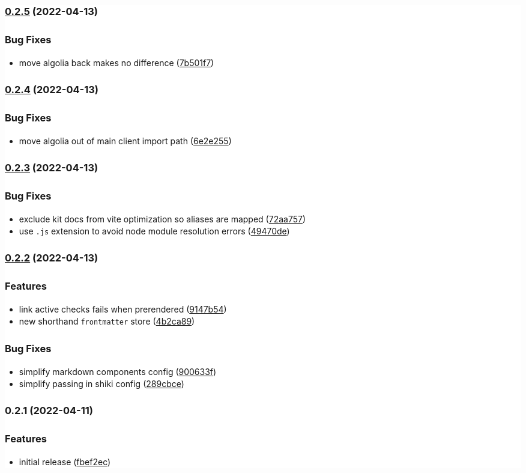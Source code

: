 ### [0.2.5](https://github.com/svelteness/kit-docs/compare/v0.2.4...v0.2.5) (2022-04-13)

### Bug Fixes

- move algolia back makes no difference ([7b501f7](https://github.com/svelteness/kit-docs/commit/7b501f7662e735898e109886b739582495ef37f5))

### [0.2.4](https://github.com/svelteness/kit-docs/compare/v0.2.3...v0.2.4) (2022-04-13)

### Bug Fixes

- move algolia out of main client import path ([6e2e255](https://github.com/svelteness/kit-docs/commit/6e2e2551f8db26a77cad4c74e7de0977ccc70cb5))

### [0.2.3](https://github.com/svelteness/kit-docs/compare/v0.2.2...v0.2.3) (2022-04-13)

### Bug Fixes

- exclude kit docs from vite optimization so aliases are mapped ([72aa757](https://github.com/svelteness/kit-docs/commit/72aa75708620db04f52ce4ca84ff4c258699282b))
- use `.js` extension to avoid node module resolution errors ([49470de](https://github.com/svelteness/kit-docs/commit/49470deee805d19b1949d90555dc5da3d830069f))

### [0.2.2](https://github.com/svelteness/kit-docs/compare/v0.2.1...v0.2.2) (2022-04-13)

### Features

- link active checks fails when prerendered ([9147b54](https://github.com/svelteness/kit-docs/commit/9147b54da13d63d55ad6b3152574fe370d14a7dd))
- new shorthand `frontmatter` store ([4b2ca89](https://github.com/svelteness/kit-docs/commit/4b2ca89d5613d5def01e465807c0a69ed574d4a5))

### Bug Fixes

- simplify markdown components config ([900633f](https://github.com/svelteness/kit-docs/commit/900633fb06a541f06a519a93a524b28363977037))
- simplify passing in shiki config ([289cbce](https://github.com/svelteness/kit-docs/commit/289cbceda344795aad672c26cd106f216ba15a01))

### 0.2.1 (2022-04-11)

### Features

- initial release ([fbef2ec](https://github.com/svelteness/kit-docs/commit/fbef2ecdd5e969bec5135c9c4fd4c68ea2a9b336))
